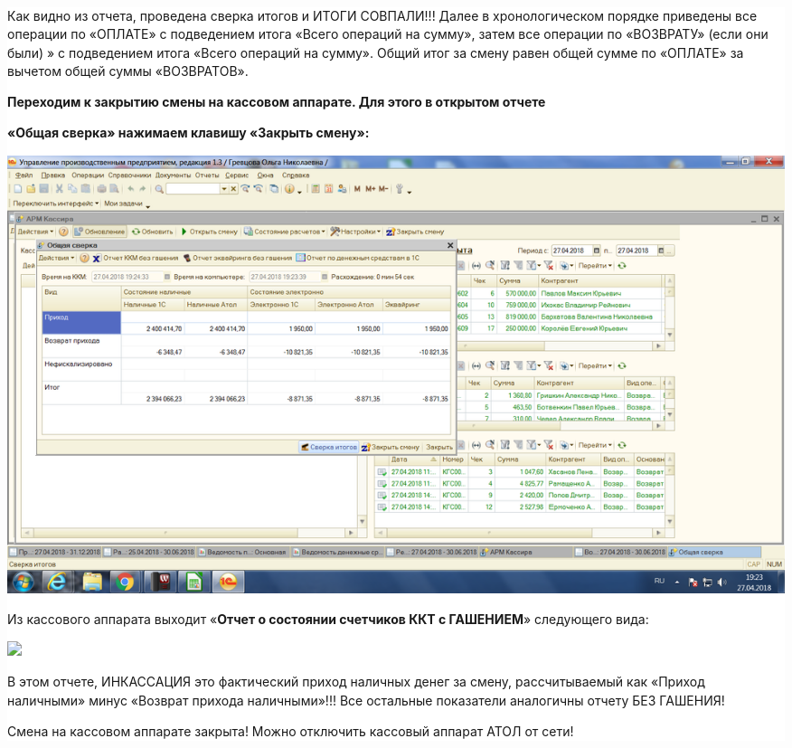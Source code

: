 Как видно из отчета, проведена сверка итогов и ИТОГИ СОВПАЛИ!!! Далее в хронологическом порядке приведены все операции по «ОПЛАТЕ» с подведением итога «Всего операций на сумму», затем все операции по «ВОЗВРАТУ» (если они были) » с подведением итога «Всего операций на сумму». Общий итог за смену равен общей сумме по «ОПЛАТЕ» за вычетом общей суммы «ВОЗВРАТОВ».

**Переходим к закрытию смены на кассовом аппарате. Для этого в открытом отчете**

**«Общая сверка» нажимаем клавишу «Закрыть смену»:**

![](KBO/_attach/lu902410d2p_tmp_ba08a2430d9524eb%201.png)

Из кассового аппарата выходит «**Отчет о состоянии счетчиков ККТ с ГАШЕНИЕМ**» следующего вида:

![](KBO/_attach/Pasted%20image%2020221114194854.png)

В этом отчете, ИНКАССАЦИЯ это фактический приход наличных денег за смену, рассчитываемый как «Приход наличными» минус «Возврат прихода наличными»!!! Все остальные показатели аналогичны отчету БЕЗ ГАШЕНИЯ!

Смена на кассовом аппарате закрыта! Можно отключить кассовый аппарат АТОЛ от сети!